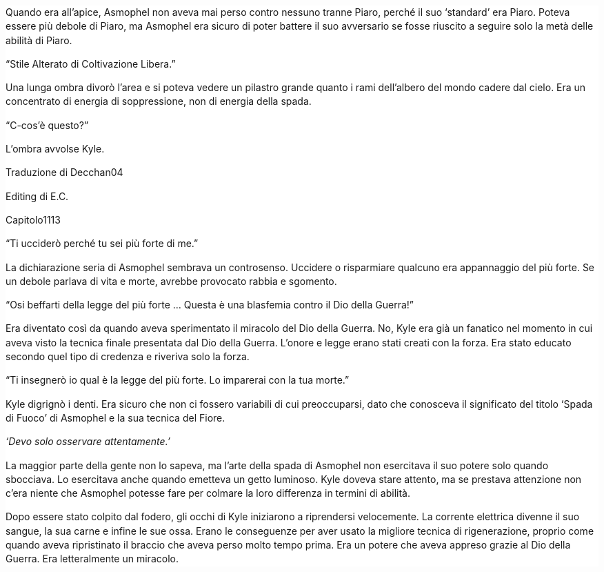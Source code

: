 
Quando era all’apice, Asmophel non aveva mai perso contro nessuno tranne Piaro, perché il suo ‘standard’ era Piaro. Poteva essere più debole di Piaro, ma Asmophel era sicuro di poter battere il suo avversario se fosse riuscito a seguire solo la metà delle abilità di Piaro.


“Stile Alterato di Coltivazione Libera.”


Una lunga ombra divorò l’area e si poteva vedere un pilastro grande quanto i rami dell’albero del mondo cadere dal cielo. Era un concentrato di energia di soppressione, non di energia della spada.


“C-cos’è questo?”


L’ombra avvolse Kyle.






Traduzione di Decchan04


Editing di E.C.
                                


                                


Capitolo1113


“Ti ucciderò perché tu sei più forte di me.”


La dichiarazione seria di Asmophel sembrava un controsenso. Uccidere o risparmiare qualcuno era appannaggio del più forte. Se un debole parlava di vita e morte, avrebbe provocato rabbia e sgomento.


“Osi beffarti della legge del più forte … Questa è una blasfemia contro il Dio della Guerra!”


Era diventato così da quando aveva sperimentato il miracolo del Dio della Guerra. No, Kyle era già un fanatico nel momento in cui aveva visto la tecnica finale presentata dal Dio della Guerra. L’onore e legge erano stati creati con la forza. Era stato educato secondo quel tipo di credenza e riveriva solo la forza.


“Ti insegnerò io qual è la legge del più forte. Lo imparerai con la tua morte.”


Kyle digrignò i denti. Era sicuro che non ci fossero variabili di cui preoccuparsi, dato che conosceva il significato del titolo ‘Spada di Fuoco’ di Asmophel e la sua tecnica del Fiore.


<em>‘Devo solo osservare attentamente.’</em>


La maggior parte della gente non lo sapeva, ma l’arte della spada di Asmophel non esercitava il suo potere solo quando sbocciava. Lo esercitava anche quando emetteva un getto luminoso. Kyle doveva stare attento, ma se prestava attenzione non c’era niente che Asmophel potesse fare per colmare la loro differenza in termini di abilità.


Dopo essere stato colpito dal fodero, gli occhi di Kyle iniziarono a riprendersi velocemente. La corrente elettrica divenne il suo sangue, la sua carne e infine le sue ossa. Erano le conseguenze per aver usato la migliore tecnica di rigenerazione, proprio come quando aveva ripristinato il braccio che aveva perso molto tempo prima. Era un potere che aveva appreso grazie al Dio della Guerra. Era letteralmente un miracolo.
